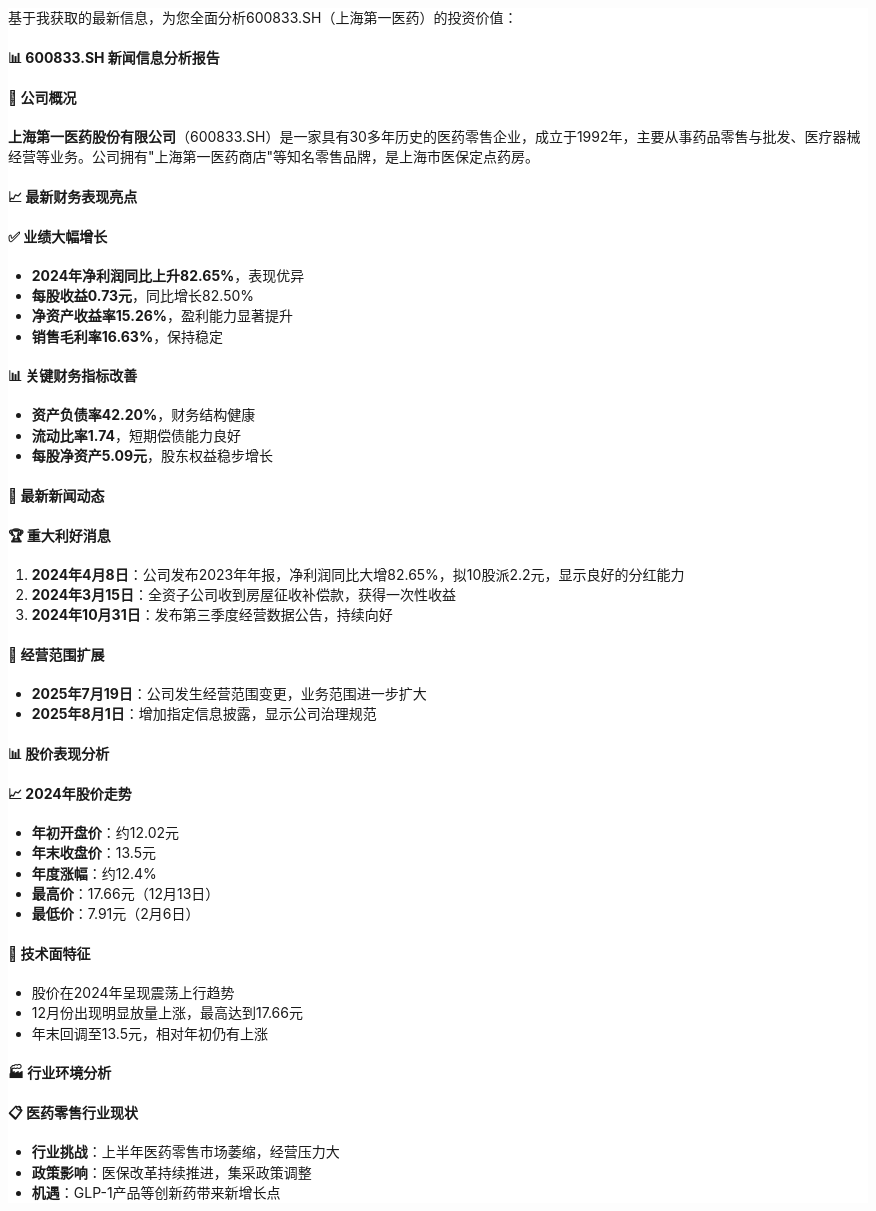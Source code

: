 

基于我获取的最新信息，为您全面分析600833.SH（上海第一医药）的投资价值：

#### 📊 600833.SH 新闻信息分析报告

#### 🏢 公司概况
**上海第一医药股份有限公司**（600833.SH）是一家具有30多年历史的医药零售企业，成立于1992年，主要从事药品零售与批发、医疗器械经营等业务。公司拥有"上海第一医药商店"等知名零售品牌，是上海市医保定点药房。

#### 📈 最新财务表现亮点

#### ✅ 业绩大幅增长
- **2024年净利润同比上升82.65%**，表现优异
- **每股收益0.73元**，同比增长82.50%
- **净资产收益率15.26%**，盈利能力显著提升
- **销售毛利率16.63%**，保持稳定

#### 📊 关键财务指标改善
- **资产负债率42.20%**，财务结构健康
- **流动比率1.74**，短期偿债能力良好
- **每股净资产5.09元**，股东权益稳步增长

#### 📰 最新新闻动态

#### 🏆 重大利好消息
1. **2024年4月8日**：公司发布2023年年报，净利润同比大增82.65%，拟10股派2.2元，显示良好的分红能力
2. **2024年3月15日**：全资子公司收到房屋征收补偿款，获得一次性收益
3. **2024年10月31日**：发布第三季度经营数据公告，持续向好

#### 🔄 经营范围扩展
- **2025年7月19日**：公司发生经营范围变更，业务范围进一步扩大
- **2025年8月1日**：增加指定信息披露，显示公司治理规范

#### 📊 股价表现分析

#### 📈 2024年股价走势
- **年初开盘价**：约12.02元
- **年末收盘价**：13.5元
- **年度涨幅**：约12.4%
- **最高价**：17.66元（12月13日）
- **最低价**：7.91元（2月6日）

#### 🎯 技术面特征
- 股价在2024年呈现震荡上行趋势
- 12月份出现明显放量上涨，最高达到17.66元
- 年末回调至13.5元，相对年初仍有上涨

#### 🏭 行业环境分析

#### 📋 医药零售行业现状
- **行业挑战**：上半年医药零售市场萎缩，经营压力大
- **政策影响**：医保改革持续推进，集采政策调整
- **机遇**：GLP-1产品等创新药带来新增长点
